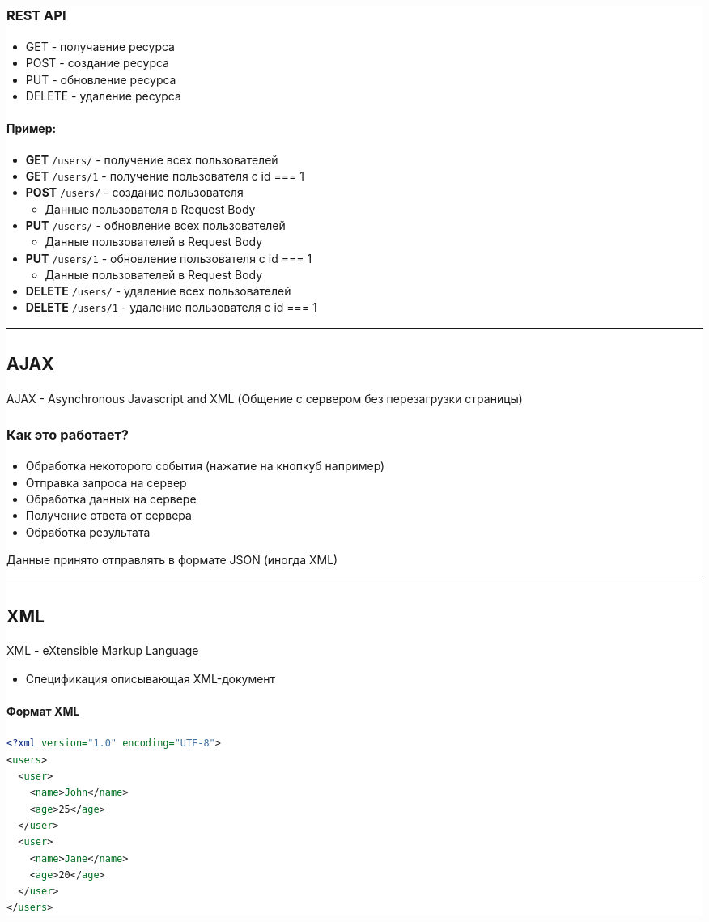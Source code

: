 ### REST API

  * GET - получаение ресурса
  * POST - создание ресурса
  * PUT - обновление ресурса
  * DELETE - удаление ресурса

#### Пример:
  * **GET** `/users/` - получение всех пользователей
  * **GET** `/users/1` - получение пользователя с id === 1
  * **POST** `/users/` - создание пользователя
    - Данные пользователя в Request Body
  * **PUT** `/users/` - обновление всех пользователей
    - Данные пользователей в Request Body
  * **PUT** `/users/1` - обновление пользователя с id === 1
    - Данные пользователей в Request Body
  * **DELETE** `/users/` - удаление всех пользователей
  * **DELETE** `/users/1` - удаление пользователя с id === 1
  
---

## AJAX

AJAX - Asynchronous Javascript and XML (Общение с сервером без перезагрузки страницы)

### Как это работает?

* Обработка некоторого события (нажатие на кнопкуб например)
* Отправка запроса на сервер
* Обработка данных на сервере
* Получение ответа от сервера
* Обработка результата

Данные принято отправлять в формате JSON (иногда XML)

---

## XML

XML - eXtensible Markup Language
* Спецификация описывающая XML-документ


#### Формат XML

```xml
<?xml version="1.0" encoding="UTF-8">
<users>
  <user>
    <name>John</name>
    <age>25</age>
  </user>
  <user>
    <name>Jane</name>
    <age>20</age>
  </user>
</users>
```
